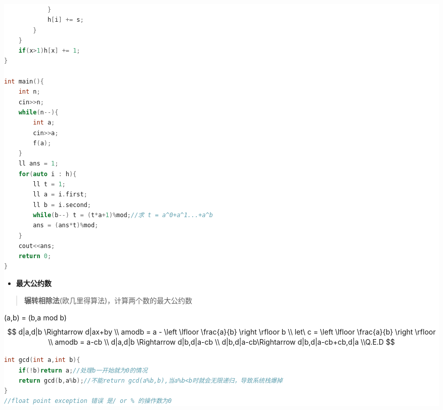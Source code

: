 ```c++
            }
            h[i] += s;
        }
    }
    if(x>1)h[x] += 1;
}

int main(){
    int n;
    cin>>n;
    while(n--){
        int a;
        cin>>a;
        f(a);
    }
    ll ans = 1;
    for(auto i : h){
        ll t = 1;
        ll a = i.first;
        ll b = i.second;
        while(b--) t = (t*a+1)%mod;//求 t = a^0+a^1...+a^b
        ans = (ans*t)%mod;
    }
    cout<<ans;
    return 0;
}
```



- **最大公约数**

> **辗转相除法**(欧几里得算法)，计算两个数的最大公约数

(a,b) = (b,a mod b)
$$
d|a,d|b \Rightarrow d|ax+by
\\ amodb = a - \left \lfloor \frac{a}{b} \right \rfloor b
\\ let\ c = \left \lfloor \frac{a}{b} \right \rfloor
\\ amodb = a-cb
\\ d|a,d|b \Rightarrow d|b,d|a-cb
\\ d|b,d|a-cb\Rightarrow d|b,d|a-cb+cb,d|a
\\Q.E.D
$$

```c++
int gcd(int a,int b){
    if(!b)return a;//处理b一开始就为0的情况
    return gcd(b,a%b);//不能return gcd(a%b,b),当a%b<b时就会无限递归，导致系统栈爆掉
}
//float point exception 错误 是/ or % 的操作数为0
```


